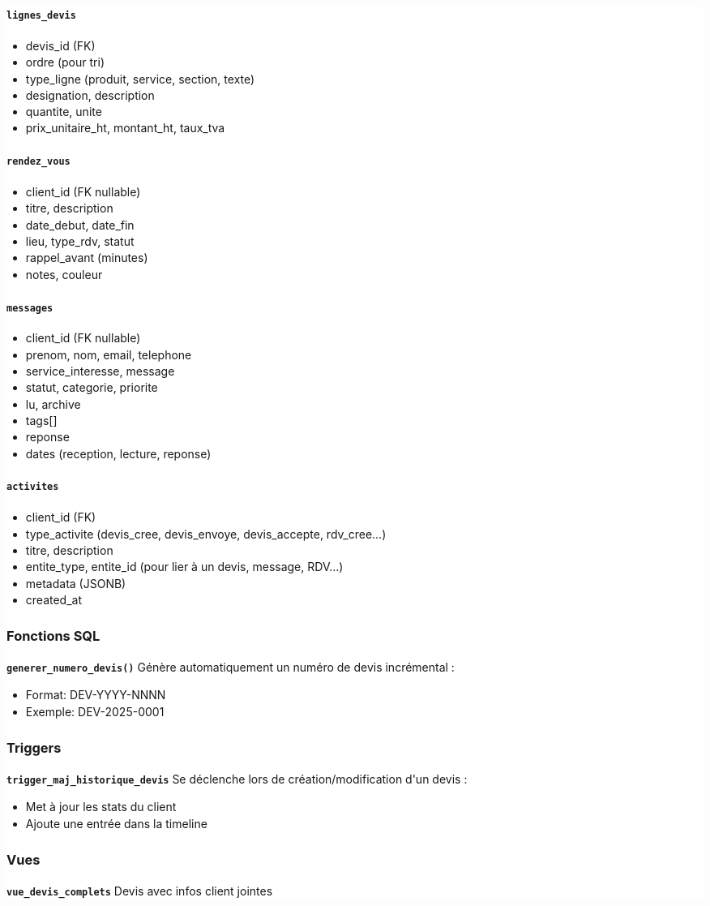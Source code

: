 #### `lignes_devis`
- devis_id (FK)
- ordre (pour tri)
- type_ligne (produit, service, section, texte)
- designation, description
- quantite, unite
- prix_unitaire_ht, montant_ht, taux_tva

#### `rendez_vous`
- client_id (FK nullable)
- titre, description
- date_debut, date_fin
- lieu, type_rdv, statut
- rappel_avant (minutes)
- notes, couleur

#### `messages`
- client_id (FK nullable)
- prenom, nom, email, telephone
- service_interesse, message
- statut, categorie, priorite
- lu, archive
- tags[]
- reponse
- dates (reception, lecture, reponse)

#### `activites`
- client_id (FK)
- type_activite (devis_cree, devis_envoye, devis_accepte, rdv_cree...)
- titre, description
- entite_type, entite_id (pour lier à un devis, message, RDV...)
- metadata (JSONB)
- created_at

### Fonctions SQL

**`generer_numero_devis()`**
Génère automatiquement un numéro de devis incrémental :
- Format: DEV-YYYY-NNNN
- Exemple: DEV-2025-0001

### Triggers

**`trigger_maj_historique_devis`**
Se déclenche lors de création/modification d'un devis :
- Met à jour les stats du client
- Ajoute une entrée dans la timeline

### Vues

**`vue_devis_complets`**
Devis avec infos client jointes
